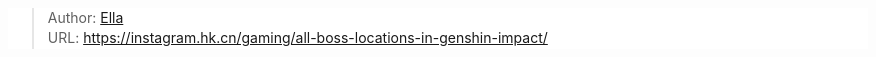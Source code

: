 
> Author: [Ella](https://instagram.hk.cn/)  
> URL: https://instagram.hk.cn/gaming/all-boss-locations-in-genshin-impact/  

